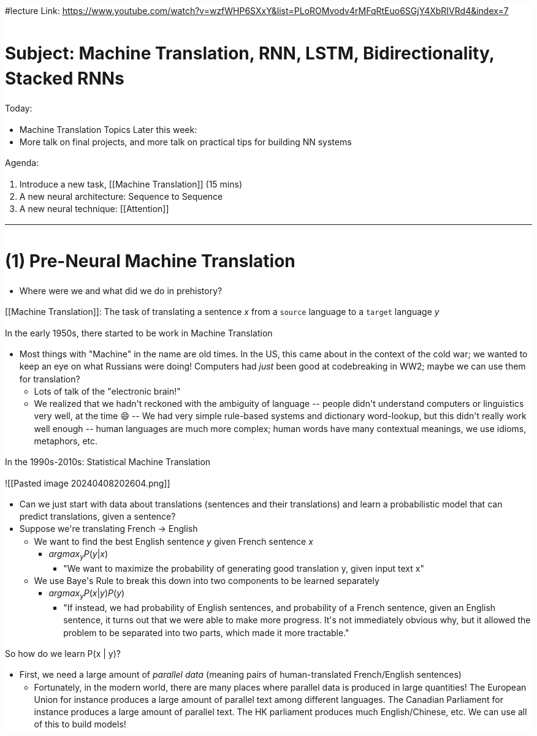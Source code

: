 #lecture 
Link: https://www.youtube.com/watch?v=wzfWHP6SXxY&list=PLoROMvodv4rMFqRtEuo6SGjY4XbRIVRd4&index=7

# Subject: Machine Translation, RNN, LSTM, Bidirectionality, Stacked RNNs

Today:
- Machine Translation Topics
Later this week:
- More talk on final projects, and more talk on practical tips for building NN systems


Agenda:
1. Introduce a new task, [[Machine Translation]] (15 mins)
2. A new neural architecture: Sequence to Sequence
3. A new neural technique: [[Attention]]


-------

# (1) Pre-Neural Machine Translation
- Where were we and what did we do in prehistory?

[[Machine Translation]]: The task of translating a sentence $x$ from a `source` language to a `target` language $y$

In the early 1950s, there started to be work in Machine Translation
- Most things with "Machine" in the name are old times. In the US, this came about in the context of the cold war; we wanted to keep an eye on what Russians were doing! Computers had *just* been good at codebreaking in WW2; maybe we can use them for translation?
	- Lots of talk of the "electronic brain!"
	- We realized that we hadn't reckoned with the ambiguity of language -- people didn't understand computers or linguistics very well, at the time 😄 -- We had very simple rule-based systems and dictionary word-lookup, but this didn't really work well enough -- human languages are much more complex; human words have many contextual meanings, we use idioms, metaphors, etc.

In the 1990s-2010s: Statistical Machine Translation

![[Pasted image 20240408202604.png]]
- Can we just start with data about translations (sentences and their translations) and learn a probabilistic model that can predict translations, given a sentence?
- Suppose we're translating French -> English
	- We want to find the best English sentence $y$ given French sentence $x$
		- $argmax_y P(y|x)$ 
			- "We want to maximize the probability of generating good translation y, given input text x"
	- We use Baye's Rule to break this down into two components to be learned separately
		- $argmax_yP(x|y)P(y)$
			- "If instead, we had probability of English sentences, and probability of a French sentence, given an English sentence, it turns out that we were able to make more progress. It's not immediately obvious why, but it allowed the problem to be separated into two parts, which made it more tractable."


So how do we learn P(x | y)?
- First, we need a large amount of *parallel data*  (meaning pairs of human-translated French/English sentences)
	- Fortunately, in the modern world, there are many places where parallel data is produced in large quantities! The European Union for instance produces a large amount of parallel text among different languages. The Canadian Parliament for instance produces a large amount of parallel text. The HK parliament produces much English/Chinese, etc. We can use all of this to build models!
